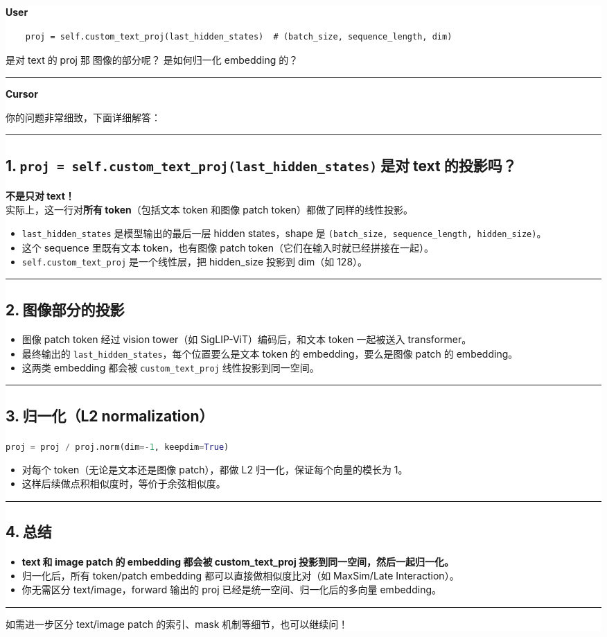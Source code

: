
**User**

        proj = self.custom_text_proj(last_hidden_states)  # (batch_size, sequence_length, dim)
 是对 text 的 proj 那 图像的部分呢？ 是如何归一化 embedding 的？

---

**Cursor**

你的问题非常细致，下面详细解答：

---

## 1. `proj = self.custom_text_proj(last_hidden_states)` 是对 text 的投影吗？

**不是只对 text！**  
实际上，这一行对**所有 token**（包括文本 token 和图像 patch token）都做了同样的线性投影。

- `last_hidden_states` 是模型输出的最后一层 hidden states，shape 是 `(batch_size, sequence_length, hidden_size)`。
- 这个 sequence 里既有文本 token，也有图像 patch token（它们在输入时就已经拼接在一起）。
- `self.custom_text_proj` 是一个线性层，把 hidden_size 投影到 dim（如 128）。

---

## 2. 图像部分的投影

- 图像 patch token 经过 vision tower（如 SigLIP-ViT）编码后，和文本 token 一起被送入 transformer。
- 最终输出的 `last_hidden_states`，每个位置要么是文本 token 的 embedding，要么是图像 patch 的 embedding。
- 这两类 embedding 都会被 `custom_text_proj` 线性投影到同一空间。

---

## 3. 归一化（L2 normalization）

```python
proj = proj / proj.norm(dim=-1, keepdim=True)
```
- 对每个 token（无论是文本还是图像 patch），都做 L2 归一化，保证每个向量的模长为 1。
- 这样后续做点积相似度时，等价于余弦相似度。

---

## 4. 总结

- **text 和 image patch 的 embedding 都会被 custom_text_proj 投影到同一空间，然后一起归一化。**
- 归一化后，所有 token/patch embedding 都可以直接做相似度比对（如 MaxSim/Late Interaction）。
- 你无需区分 text/image，forward 输出的 proj 已经是统一空间、归一化后的多向量 embedding。

---

如需进一步区分 text/image patch 的索引、mask 机制等细节，也可以继续问！
